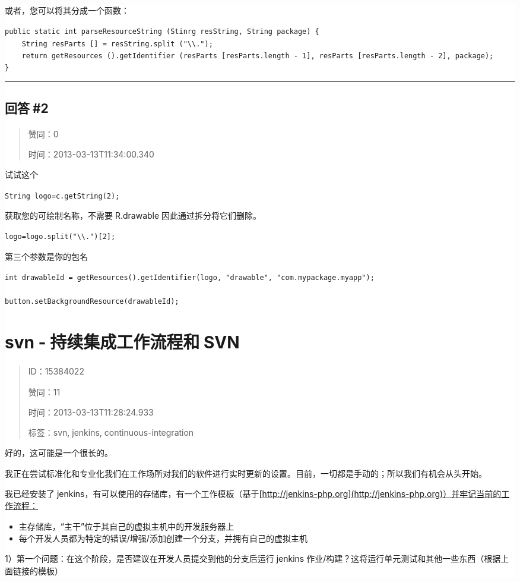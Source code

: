 或者，您可以将其分成一个函数：

```
public static int parseResourceString (Stinrg resString, String package) {
    String resParts [] = resString.split ("\\.");
    return getResources ().getIdentifier (resParts [resParts.length - 1], resParts [resParts.length - 2], package);
} 
```

* * *

## 回答 #2

> 赞同：0
> 
> 时间：2013-03-13T11:34:00.340

试试这个

```
String logo=c.getString(2); 
```

获取您的可绘制名称，不需要 R.drawable 因此通过拆分将它们删除。

```
logo=logo.split("\\.")[2]; 
```

第三个参数是你的包名

```
int drawableId = getResources().getIdentifier(logo, "drawable", "com.mypackage.myapp");

button.setBackgroundResource(drawableId); 
```

# svn - 持续集成工作流程和 SVN

> ID：15384022
> 
> 赞同：11
> 
> 时间：2013-03-13T11:28:24.933
> 
> 标签：svn, jenkins, continuous-integration

好的，这可能是一个很长的。

我正在尝试标准化和专业化我们在工作场所对我们的软件进行实时更新的设置。目前，一切都是手动的；所以我们有机会从头开始。

我已经安装了 jenkins，有可以使用的存储库，有一个工作模板（基于[http://jenkins-php.org](http://jenkins-php.org)）并牢记当前的工作流程：

*   主存储库，“主干”位于其自己的虚拟主机中的开发服务器上
*   每个开发人员都为特定的错误/增强/添加创建一个分支，并拥有自己的虚拟主机

1）第一个问题：在这个阶段，是否建议在开发人员提交到他的分支后运行 jenkins 作业/构建？这将运行单元测试和其他一些东西（根据上面链接的模板）
